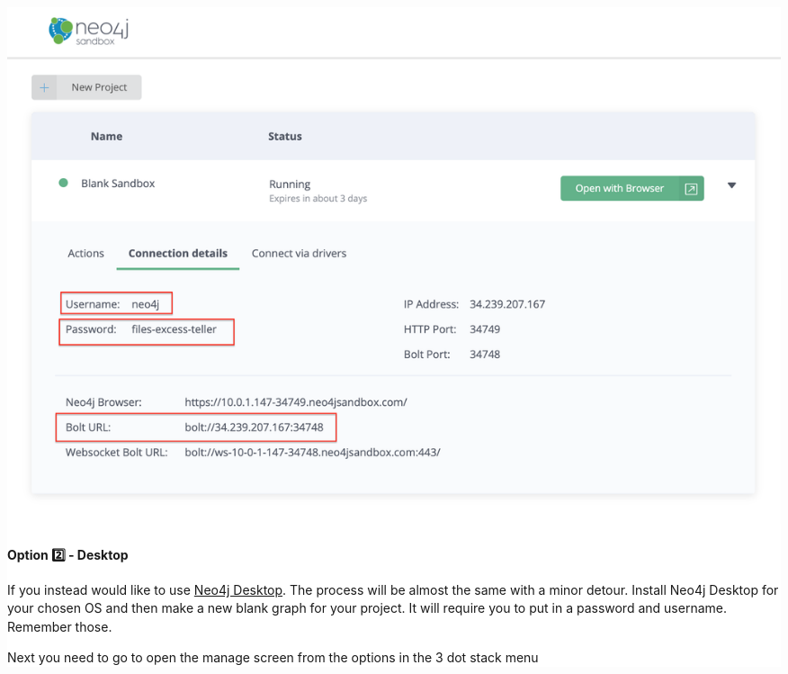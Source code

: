 ![Neo4j Sandbox connection details](img/neo4j-sandbox.png)

#### Option :two: - Desktop

If you instead would like to use [Neo4j Desktop](https://neo4j.com/download/). The process will be almost the same with a minor detour. Install Neo4j Desktop for your chosen OS and then make a new blank graph for your project. It will require you to put in a password and username. Remember those.

Next you need to go to open the manage screen from the options in the 3 dot stack menu
